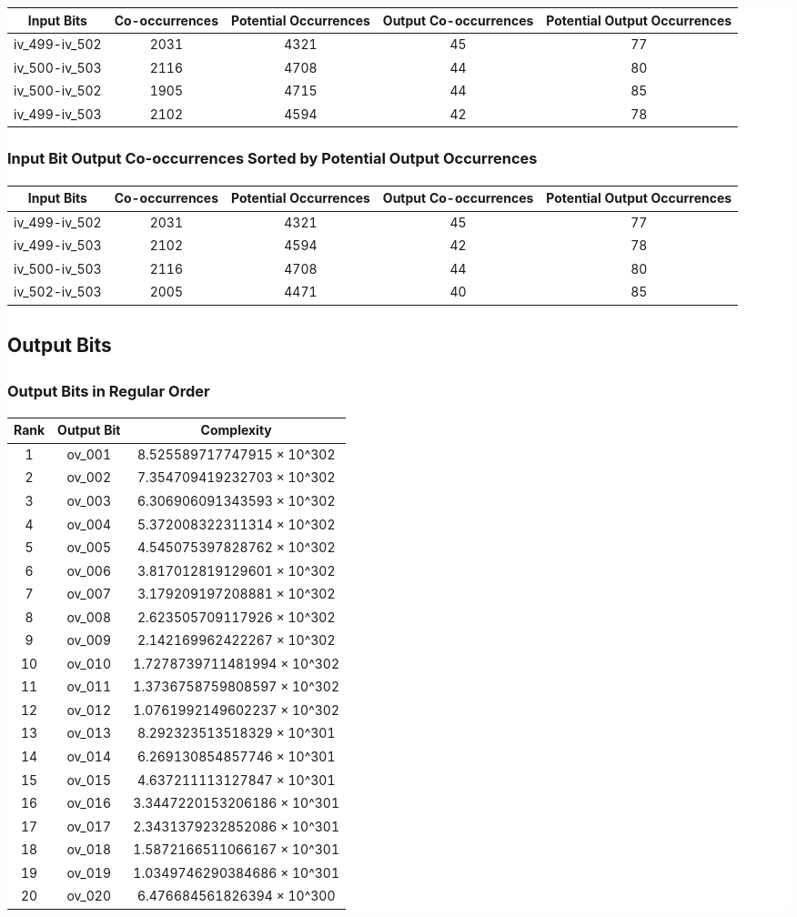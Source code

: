 | Input Bits | Co-occurrences | Potential Occurrences | Output Co-occurrences | Potential Output Occurrences |
|:----------:|:--------------:|:---------------------:|:---------------------:|:----------------------------:|
| iv_499-iv_502 | 2031 | 4321 | 45 | 77 |
| iv_500-iv_503 | 2116 | 4708 | 44 | 80 |
| iv_500-iv_502 | 1905 | 4715 | 44 | 85 |
| iv_499-iv_503 | 2102 | 4594 | 42 | 78 |

### Input Bit Output Co-occurrences Sorted by Potential Output Occurrences

| Input Bits | Co-occurrences | Potential Occurrences | Output Co-occurrences | Potential Output Occurrences |
|:----------:|:--------------:|:---------------------:|:---------------------:|:----------------------------:|
| iv_499-iv_502 | 2031 | 4321 | 45 | 77 |
| iv_499-iv_503 | 2102 | 4594 | 42 | 78 |
| iv_500-iv_503 | 2116 | 4708 | 44 | 80 |
| iv_502-iv_503 | 2005 | 4471 | 40 | 85 |

## Output Bits

### Output Bits in Regular Order

| Rank | Output Bit | Complexity |
|:----:|:----------:|:----------:|
| 1 | ov_001 | 8.525589717747915 × 10^302 |
| 2 | ov_002 | 7.354709419232703 × 10^302 |
| 3 | ov_003 | 6.306906091343593 × 10^302 |
| 4 | ov_004 | 5.372008322311314 × 10^302 |
| 5 | ov_005 | 4.545075397828762 × 10^302 |
| 6 | ov_006 | 3.817012819129601 × 10^302 |
| 7 | ov_007 | 3.179209197208881 × 10^302 |
| 8 | ov_008 | 2.623505709117926 × 10^302 |
| 9 | ov_009 | 2.142169962422267 × 10^302 |
| 10 | ov_010 | 1.7278739711481994 × 10^302 |
| 11 | ov_011 | 1.3736758759808597 × 10^302 |
| 12 | ov_012 | 1.0761992149602237 × 10^302 |
| 13 | ov_013 | 8.292323513518329 × 10^301 |
| 14 | ov_014 | 6.269130854857746 × 10^301 |
| 15 | ov_015 | 4.637211113127847 × 10^301 |
| 16 | ov_016 | 3.3447220153206186 × 10^301 |
| 17 | ov_017 | 2.3431379232852086 × 10^301 |
| 18 | ov_018 | 1.5872166511066167 × 10^301 |
| 19 | ov_019 | 1.0349746290384686 × 10^301 |
| 20 | ov_020 | 6.476684561826394 × 10^300 |